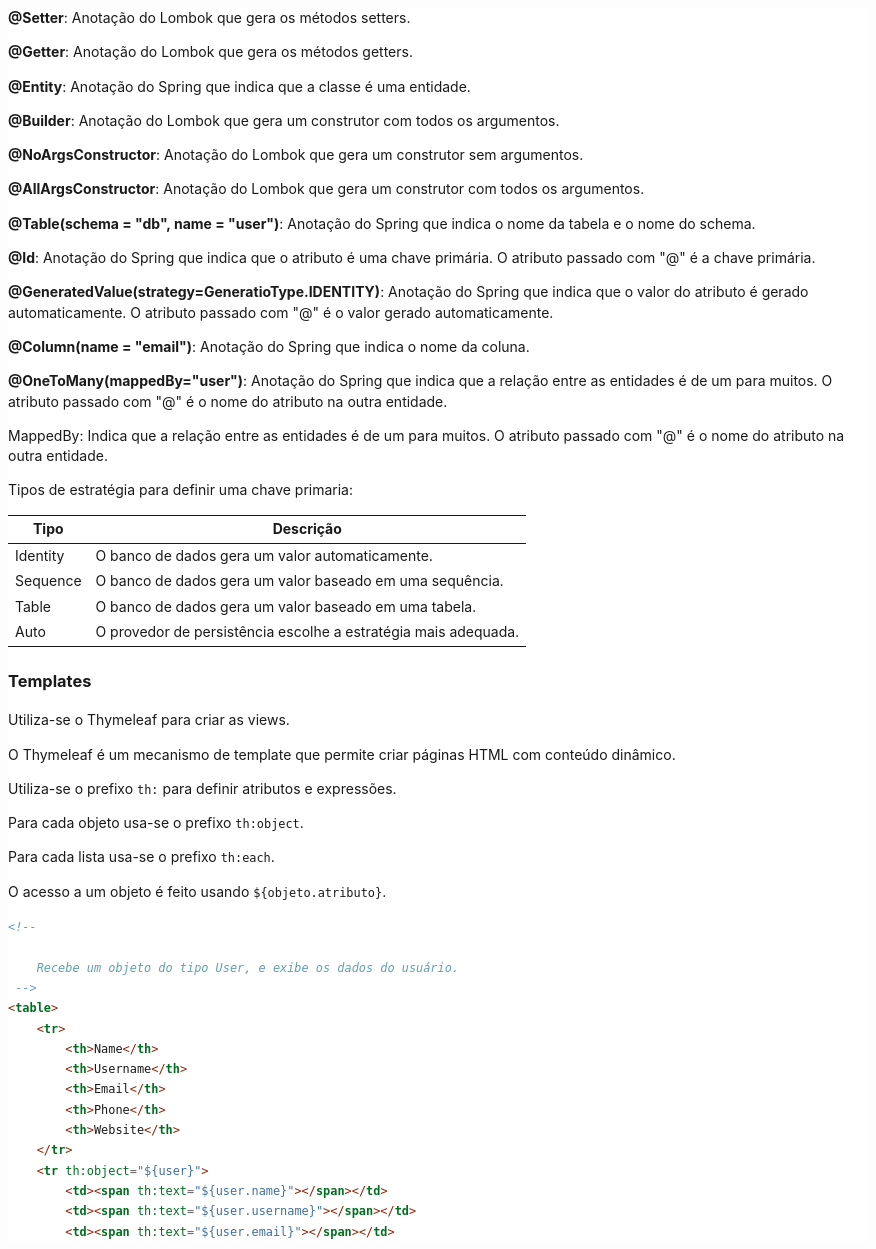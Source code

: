 **@Setter**: Anotação do Lombok que gera os métodos setters.

**@Getter**: Anotação do Lombok que gera os métodos getters.

**@Entity**: Anotação do Spring que indica que a classe é uma entidade.

**@Builder**: Anotação do Lombok que gera um construtor com todos os argumentos.

**@NoArgsConstructor**: Anotação do Lombok que gera um construtor sem argumentos.

**@AllArgsConstructor**: Anotação do Lombok que gera um construtor com todos os argumentos.

**@Table(schema = "db", name = "user")**: Anotação do Spring que indica o nome da tabela e o nome do schema.

**@Id**: Anotação do Spring que indica que o atributo é uma chave primária. O atributo passado com "@" é a chave primária.

**@GeneratedValue(strategy=GeneratioType.IDENTITY)**: Anotação do Spring que indica que o valor do atributo é gerado automaticamente. O atributo passado com "@" é o valor gerado automaticamente.

**@Column(name = "email")**: Anotação do Spring que indica o nome da coluna.

**@OneToMany(mappedBy="user")**: Anotação do Spring que indica que a relação entre as entidades é de um para muitos. O atributo passado com "@" é o nome do atributo na outra entidade.

MappedBy: Indica que a relação entre as entidades é de um para muitos. O atributo passado com "@" é o nome do atributo na outra entidade.

Tipos de estratégia para definir uma chave primaria:

|Tipo|Descrição|
|---|---|
|Identity|O banco de dados gera um valor automaticamente.|
|Sequence|O banco de dados gera um valor baseado em uma sequência.|
|Table|O banco de dados gera um valor baseado em uma tabela.|
|Auto|O provedor de persistência escolhe a estratégia mais adequada.|


### Templates

Utiliza-se o Thymeleaf para criar as views.

O Thymeleaf é um mecanismo de template que permite criar páginas HTML com conteúdo dinâmico.

Utiliza-se o prefixo ```th:``` para definir atributos e expressões.

Para cada objeto usa-se o prefixo ```th:object```.

Para cada lista usa-se o prefixo ```th:each```.

O acesso a um objeto é feito usando ```${objeto.atributo}```.

```html
<!--

    Recebe um objeto do tipo User, e exibe os dados do usuário.
 -->
<table>
    <tr>
        <th>Name</th>
        <th>Username</th>
        <th>Email</th>
        <th>Phone</th>
        <th>Website</th>
    </tr>
    <tr th:object="${user}">
        <td><span th:text="${user.name}"></span></td>
        <td><span th:text="${user.username}"></span></td>
        <td><span th:text="${user.email}"></span></td>
```